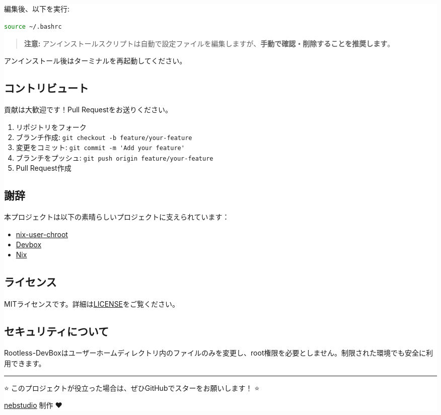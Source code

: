    編集後、以下を実行:
   ```bash
   source ~/.bashrc
   ```

> **注意:** アンインストールスクリプトは自動で設定ファイルを編集しますが、**手動で確認・削除することを推奨します**。

アンインストール後はターミナルを再起動してください。

## コントリビュート

貢献は大歓迎です！Pull Requestをお送りください。

1. リポジトリをフォーク
2. ブランチ作成: `git checkout -b feature/your-feature`
3. 変更をコミット: `git commit -m 'Add your feature'`
4. ブランチをプッシュ: `git push origin feature/your-feature`
5. Pull Request作成

## 謝辞

本プロジェクトは以下の素晴らしいプロジェクトに支えられています：

- [nix-user-chroot](https://github.com/nix-community/nix-user-chroot)
- [Devbox](https://github.com/jetify-com/devbox)
- [Nix](https://nixos.org/)

## ライセンス

MITライセンスです。詳細は[LICENSE](LICENSE)をご覧ください。

## セキュリティについて

Rootless-DevBoxはユーザーホームディレクトリ内のファイルのみを変更し、root権限を必要としません。制限された環境でも安全に利用できます。

---

⭐ このプロジェクトが役立った場合は、ぜひGitHubでスターをお願いします！ ⭐

[nebstudio](https://github.com/nebstudio) 制作 ❤️